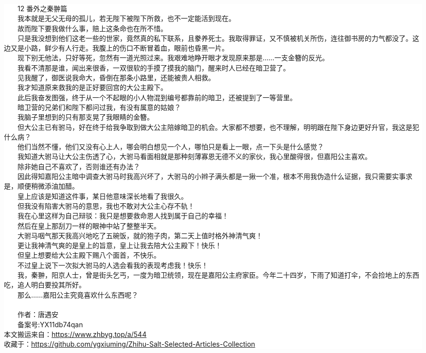 &emsp;&emsp;12 番外之秦翀篇  
&emsp;&emsp;我本就是无父无母的孤儿，若无陛下被陛下所救，也不一定能活到现在。  
&emsp;&emsp;故而陛下要我做什么事，赔上这条命也在所不惜。  
&emsp;&emsp;只是我没想到他们这老一些的世家，竟然真的私下联系，且豢养死士。我取得罪证，又不慎被机关所伤，连往御书房的力气都没了。这边又是小路，鲜少有人行走。我腹上的伤口不断冒着血，眼前也昏黑一片。  
&emsp;&emsp;现下别无他法，只好等死，忽然有一道光照过来。我艰难地睁开眼才发现原来那是……一支金簪的反光。  
&emsp;&emsp;我看不清那是谁，闻出来很香，一双很软的手摸了摸我的脑门，醒来时人已经在暗卫营了。  
&emsp;&emsp;见我醒了，御医说我命大，昏倒在那条小路里，还能被贵人相救。  
&emsp;&emsp;我才知道原来救我的是正好要回宫的大公主殿下。  
&emsp;&emsp;此后我奋发图强，终于从一个不起眼的小人物混到编号都靠前的暗卫，还被提到了一等营里。  
&emsp;&emsp;暗卫营的兄弟们和陛下都问过我，有没有属意的姑娘？  
&emsp;&emsp;我脑子里想到的只有那支晃了我眼睛的金簪。  
&emsp;&emsp;但大公主已有驸马，好在终于给我争取到做大公主陪嫁暗卫的机会。大家都不想要，也不理解，明明跟在陛下身边更好升官，我这是犯什么病？  
&emsp;&emsp;他们当然不懂，他们又没有心上人，哪会明白想见一个人，哪怕只是看上一眼，点一下头是什么感觉？  
&emsp;&emsp;我知道大驸马让大公主伤透了心，大驸马看面相就是那种刻薄寡恩无德不义的家伙，我心里酸得很，但嘉阳公主喜欢。  
&emsp;&emsp;除非她自己不喜欢了，否则谁还有办法？  
&emsp;&emsp;因此得知嘉阳公主暗中调查大驸马时我高兴坏了，大驸马的小辫子满头都是一揪一个准，根本不用我伪造什么证据，我只需要实事求是，顺便稍微添油加醋。  
&emsp;&emsp;皇上应该是知道这件事，某日他意味深长地看了我很久。  
&emsp;&emsp;但我没有陷害大驸马的意思，我也不敢对大公主心存不轨！  
&emsp;&emsp;我在心里这样为自己辩驳：我只是想要救命恩人找到属于自己的幸福！  
&emsp;&emsp;然后在皇上那刮刀一样的眼神中站了整整半天。  
&emsp;&emsp;大驸马咽气那天我高兴地吃了五碗饭，就的狍子肉，第二天上值时格外神清气爽！  
&emsp;&emsp;更让我神清气爽的是皇上的旨意，皇上让我去陪大公主殿下！快乐！  
&emsp;&emsp;但皇上想要给大公主殿下赐八个面首，不快乐。  
&emsp;&emsp;不过皇上说下一次拟大驸马的人选会看我的表现考虑我！快乐！  
&emsp;&emsp;我，秦翀，阳京人士，曾是街头乞丐，一度为暗卫统领，现在是嘉阳公主府家臣。今年二十四岁，下雨了知道打伞，不会捡地上的东西吃，追人明白要投其所好。  
&emsp;&emsp;那么……嘉阳公主究竟喜欢什么东西呢？  
&emsp;&emsp;   
&emsp;&emsp;作者：唐遇安  
&emsp;&emsp;备案号:YX11db74qan  
本文搬运来自：https://www.zhbyg.top/a/544  
 收藏于：https://github.com/ygxiuming/Zhihu-Salt-Selected-Articles-Collection